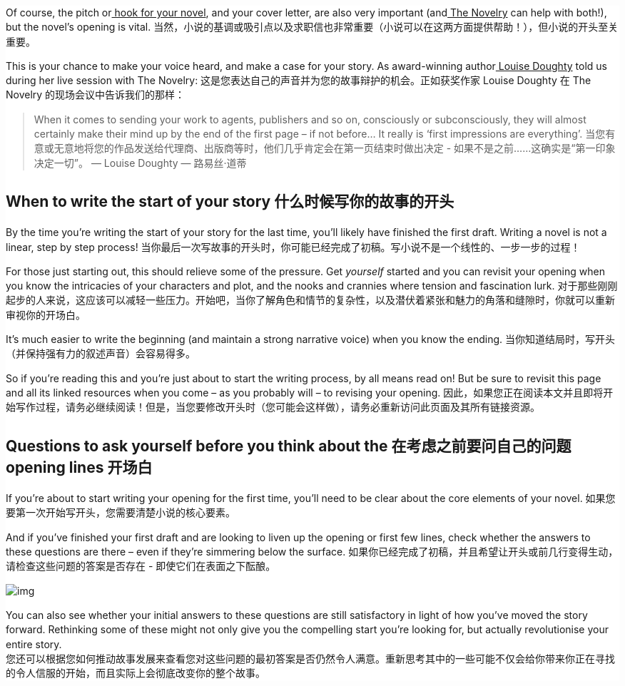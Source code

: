 Of course, the pitch or[ hook for your novel](https://www.thenovelry.com/blog/how-to-write-a-hook-for-your-novel), and your cover letter, are also very important (and[ The Novelry](https://www.thenovelry.com/) can help with both!), but the novel’s opening is vital.
当然，小说的基调或吸引点以及求职信也非常重要（小说可以在这两方面提供帮助！），但小说的开头至关重要。

This is your chance to make your voice heard, and make a case for your story. As award-winning author[ Louise Doughty](https://www.louisedoughty.com/) told us during her live session with The Novelry:
这是您表达自己的声音并为您的故事辩护的机会。正如获奖作家 Louise Doughty 在 The Novelry 的现场会议中告诉我们的那样：



> When it comes to sending your work to agents, publishers and so on, consciously or subconsciously, they will almost certainly make their mind up by the end of the first page – if not before… It really is ‘first impressions are everything’.
> 当您有意或无意地将您的作品发送给代理商、出版商等时，他们几乎肯定会在第一页结束时做出决定 - 如果不是之前……这确实是“第一印象决定一切”。
> — Louise Doughty                                                    — 路易丝·道蒂

## When to write the start of your story 什么时候写你的故事的开头

By the time you’re writing the start of your story for the last time, you’ll likely have finished the first draft. Writing a novel is not a linear, step by step process!
当你最后一次写故事的开头时，你可能已经完成了初稿。写小说不是一个线性的、一步一步的过程！

For those just starting out, this should relieve some of the pressure. Get *yourself* started and you can revisit your opening when you know the intricacies of your characters and plot, and the nooks and crannies where tension and fascination lurk.
对于那些刚刚起步的人来说，这应该可以减轻一些压力。开始吧，当你了解角色和情节的复杂性，以及潜伏着紧张和魅力的角落和缝隙时，你就可以重新审视你的开场白。

It’s much easier to write the beginning (and maintain a strong narrative voice) when you know the ending.
当你知道结局时，写开头（并保持强有力的叙述声音）会容易得多。

So if you’re reading this and you’re just about to start the writing process, by all means read on! But be sure to revisit this page and all its linked resources when you come – as you probably will – to revising your opening.
因此，如果您正在阅读本文并且即将开始写作过程，请务必继续阅读！但是，当您要修改开头时（您可能会这样做），请务必重新访问此页面及其所有链接资源。
                                                      

## Questions to ask yourself before you think about the 在考虑之前要问自己的问题opening lines 开场白

If you’re about to start writing your opening for the first time, you’ll need to be clear about the core elements of your novel.
如果您要第一次开始写开头，您需要清楚小说的核心要素。

And if you’ve finished your first draft and are looking to liven up the opening or first few lines, check whether the answers to these questions are there – even if they’re simmering below the surface.
如果你已经完成了初稿，并且希望让开头或前几行变得生动，请检查这些问题的答案是否存在 - 即使它们在表面之下酝酿。

![img](images/657cb783c3df5d1f08a38ed8_IEbFAdPmRk24OOvGIQA8_key_questions_on_how_to_start_a_story.webp)

You can also see whether your initial answers to these questions are still satisfactory in light of how you’ve moved the story forward. Rethinking some of these might not only give you the compelling start you’re looking for, but actually revolutionise your entire story.  
您还可以根据您如何推动故事发展来查看您对这些问题的最初答案是否仍然令人满意。重新思考其中的一些可能不仅会给你带来你正在寻找的令人信服的开始，而且实际上会彻底改变你的整个故事。
